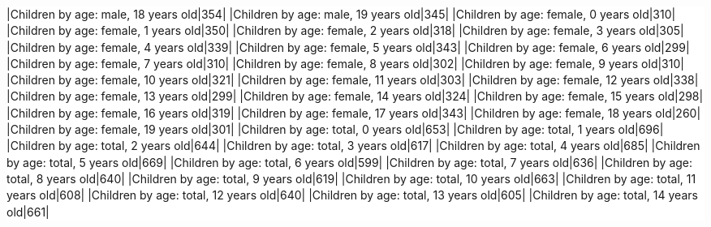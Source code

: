 |Children by age: male, 18 years old|354|
|Children by age: male, 19 years old|345|
|Children by age: female, 0 years old|310|
|Children by age: female, 1 years old|350|
|Children by age: female, 2 years old|318|
|Children by age: female, 3 years old|305|
|Children by age: female, 4 years old|339|
|Children by age: female, 5 years old|343|
|Children by age: female, 6 years old|299|
|Children by age: female, 7 years old|310|
|Children by age: female, 8 years old|302|
|Children by age: female, 9 years old|310|
|Children by age: female, 10 years old|321|
|Children by age: female, 11 years old|303|
|Children by age: female, 12 years old|338|
|Children by age: female, 13 years old|299|
|Children by age: female, 14 years old|324|
|Children by age: female, 15 years old|298|
|Children by age: female, 16 years old|319|
|Children by age: female, 17 years old|343|
|Children by age: female, 18 years old|260|
|Children by age: female, 19 years old|301|
|Children by age: total, 0 years old|653|
|Children by age: total, 1 years old|696|
|Children by age: total, 2 years old|644|
|Children by age: total, 3 years old|617|
|Children by age: total, 4 years old|685|
|Children by age: total, 5 years old|669|
|Children by age: total, 6 years old|599|
|Children by age: total, 7 years old|636|
|Children by age: total, 8 years old|640|
|Children by age: total, 9 years old|619|
|Children by age: total, 10 years old|663|
|Children by age: total, 11 years old|608|
|Children by age: total, 12 years old|640|
|Children by age: total, 13 years old|605|
|Children by age: total, 14 years old|661|